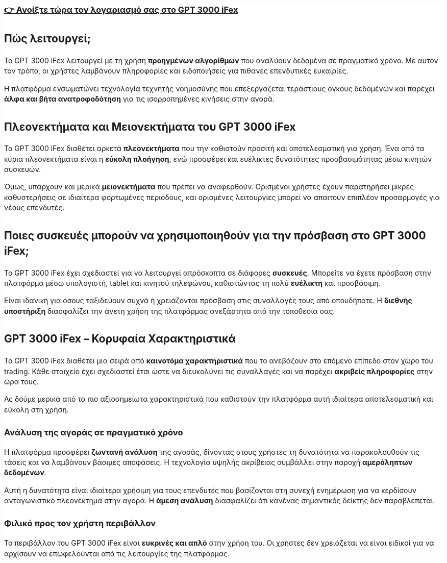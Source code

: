 ### [👉 Ανοίξτε τώρα τον λογαριασμό σας στο GPT 3000 iFex](https://bitwander.org/gpt-3000-ifex/)
## Πώς λειτουργεί;  
Το GPT 3000 iFex λειτουργεί με τη χρήση **προηγμένων αλγορίθμων** που αναλύουν δεδομένα σε πραγματικό χρόνο. Με αυτόν τον τρόπο, οι χρήστες λαμβάνουν πληροφορίες και ειδοποιήσεις για πιθανές επενδυτικές ευκαιρίες.  

Η πλατφόρμα ενσωματώνει τεχνολογία τεχνητής νοημοσύνης που επεξεργάζεται τεράστιους όγκους δεδομένων και παρέχει **άλφα και βήτα ανατροφοδότηση** για τις ισορροπημένες κινήσεις στην αγορά.

## Πλεονεκτήματα και Μειονεκτήματα του GPT 3000 iFex  
Το GPT 3000 iFex διαθέτει αρκετά **πλεονεκτήματα** που την καθιστούν προσιτή και αποτελεσματική για χρήση. Ένα από τα κύρια πλεονεκτήματα είναι η **εύκολη πλοήγηση**, ενώ προσφέρει και ευέλικτες δυνατότητες προσβασιμότητας μέσω κινητών συσκευών.  

Όμως, υπάρχουν και μερικά **μειονεκτήματα** που πρέπει να αναφερθούν. Ορισμένοι χρήστες έχουν παρατηρήσει μικρές καθυστερήσεις σε ιδιαίτερα φορτωμένες περιόδους, και ορισμένες λειτουργίες μπορεί να απαιτούν επιπλέον προσαρμογές για νέους επενδυτές.

## Ποιες συσκευές μπορούν να χρησιμοποιηθούν για την πρόσβαση στο GPT 3000 iFex;  
Το GPT 3000 iFex έχει σχεδιαστεί για να λειτουργεί απρόσκοπτα σε διάφορες **συσκευές**. Μπορείτε να έχετε πρόσβαση στην πλατφόρμα μέσω υπολογιστή, tablet και κινητού τηλεφώνου, καθιστώντας τη πολύ **ευέλικτη** και προσβάσιμη.  

Είναι ιδανική για όσους ταξιδεύουν συχνά ή χρειάζονται πρόσβαση στις συναλλαγές τους από οπουδήποτε. Η **διεθνής υποστήριξη** διασφαλίζει την άνετη χρήση της πλατφόρμας ανεξάρτητα από την τοποθεσία σας.

## GPT 3000 iFex – Κορυφαία Χαρακτηριστικά  
Το GPT 3000 iFex διαθέτει μια σειρά από **καινοτόμα χαρακτηριστικά** που το ανεβάζουν στο επόμενο επίπεδο στον χώρο του trading. Κάθε στοιχείο έχει σχεδιαστεί έτσι ώστε να διευκολύνει τις συναλλαγές και να παρέχει **ακριβείς πληροφορίες** στην ώρα τους.  

Ας δούμε μερικά από τα πιο αξιοσημείωτα χαρακτηριστικά που καθιστούν την πλατφόρμα αυτή ιδιαίτερα αποτελεσματική και εύκολη στη χρήση.

### Ανάλυση της αγοράς σε πραγματικό χρόνο  
Η πλατφόρμα προσφέρει **ζωντανή ανάλυση** της αγοράς, δίνοντας στους χρήστες τη δυνατότητα να παρακολουθούν τις τάσεις και να λαμβάνουν βάσιμες αποφάσεις. Η τεχνολογία υψηλής ακρίβειας συμβάλλει στην παροχή **αμερόληπτων δεδομένων**.  

Αυτή η δυνατότητα είναι ιδιαίτερα χρήσιμη για τους επενδυτές που βασίζονται στη συνεχή ενημέρωση για να κερδίσουν ανταγωνιστικό πλεονέκτημα στην αγορά. Η **άμεση ανάλυση** διασφαλίζει ότι κανένας σημαντικός δείκτης δεν παραβλέπεται.

### Φιλικό προς τον χρήστη περιβάλλον  
Το περιβάλλον του GPT 3000 iFex είναι **ευκρινές και απλό** στην χρήση του. Οι χρήστες δεν χρειάζεται να είναι ειδικοί για να αρχίσουν να επωφελούνται από τις λειτουργίες της πλατφόρμας.  
